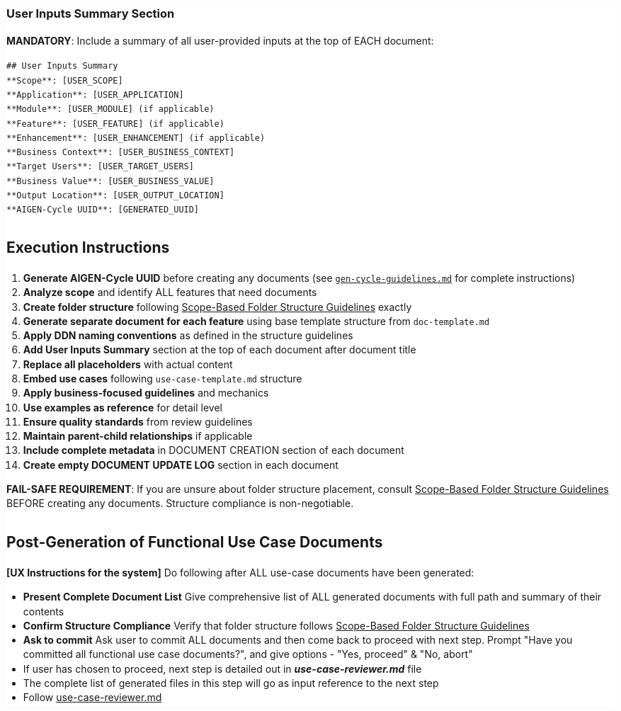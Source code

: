 ### User Inputs Summary Section
**MANDATORY**: Include a summary of all user-provided inputs at the top of EACH document:
```
## User Inputs Summary
**Scope**: [USER_SCOPE]
**Application**: [USER_APPLICATION]
**Module**: [USER_MODULE] (if applicable)
**Feature**: [USER_FEATURE] (if applicable)
**Enhancement**: [USER_ENHANCEMENT] (if applicable)
**Business Context**: [USER_BUSINESS_CONTEXT]
**Target Users**: [USER_TARGET_USERS]
**Business Value**: [USER_BUSINESS_VALUE]
**Output Location**: [USER_OUTPUT_LOCATION]
**AIGEN-Cycle UUID**: [GENERATED_UUID]
```

## Execution Instructions
1. **Generate AIGEN-Cycle UUID** before creating any documents (see [`gen-cycle-guidelines.md`](../00-common/gen-cycle-guidelines.md) for complete instructions)
2. **Analyze scope** and identify ALL features that need documents
3. **Create folder structure** following [Scope-Based Folder Structure Guidelines](../00-common/ng-ts-proj-structure-guidelines.md#scope-based-folder-structure-guidelines) exactly
4. **Generate separate document for each feature** using base template structure from `doc-template.md`
5. **Apply DDN naming conventions** as defined in the structure guidelines
6. **Add User Inputs Summary** section at the top of each document after document title
7. **Replace all placeholders** with actual content
8. **Embed use cases** following `use-case-template.md` structure
9. **Apply business-focused guidelines** and mechanics
10. **Use examples as reference** for detail level
11. **Ensure quality standards** from review guidelines
12. **Maintain parent-child relationships** if applicable
13. **Include complete metadata** in DOCUMENT CREATION section of each document
14. **Create empty DOCUMENT UPDATE LOG** section in each document

**FAIL-SAFE REQUIREMENT**: If you are unsure about folder structure placement, consult [Scope-Based Folder Structure Guidelines](../00-common/ng-ts-proj-structure-guidelines.md#scope-based-folder-structure-guidelines) BEFORE creating any documents. Structure compliance is non-negotiable.

## Post-Generation of Functional Use Case Documents

**[UX Instructions for the system]** Do following after ALL use-case documents have been generated:
- **Present Complete Document List** Give comprehensive list of ALL generated documents with full path and summary of their contents
- **Confirm Structure Compliance** Verify that folder structure follows [Scope-Based Folder Structure Guidelines](../00-common/ng-ts-proj-structure-guidelines.md#scope-based-folder-structure-guidelines)
- **Ask to commit** Ask user to commit ALL documents and then come back to proceed with next step. Prompt "Have you committed all functional use case documents?", and give options - "Yes, proceed" & "No, abort"
- If user has chosen to proceed, next step is detailed out in ***use-case-reviewer.md*** file
- The complete list of generated files in this step will go as input reference to the next step
- Follow [use-case-reviewer.md](use-case-reviewer.md)
